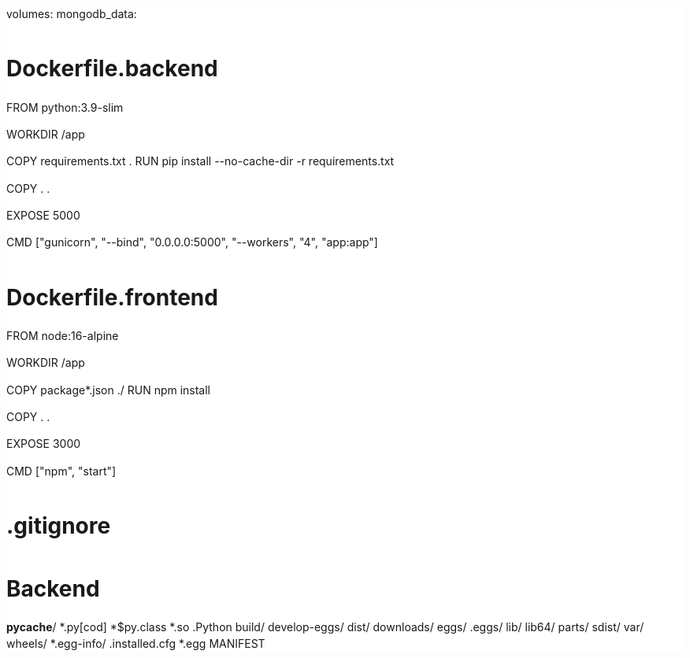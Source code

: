 volumes:
  mongodb_data:

# Dockerfile.backend
FROM python:3.9-slim

WORKDIR /app

COPY requirements.txt .
RUN pip install --no-cache-dir -r requirements.txt

COPY . .

EXPOSE 5000

CMD ["gunicorn", "--bind", "0.0.0.0:5000", "--workers", "4", "app:app"]

# Dockerfile.frontend
FROM node:16-alpine

WORKDIR /app

COPY package*.json ./
RUN npm install

COPY . .

EXPOSE 3000

CMD ["npm", "start"]

# .gitignore
# Backend
__pycache__/
*.py[cod]
*$py.class
*.so
.Python
build/
develop-eggs/
dist/
downloads/
eggs/
.eggs/
lib/
lib64/
parts/
sdist/
var/
wheels/
*.egg-info/
.installed.cfg
*.egg
MANIFEST
